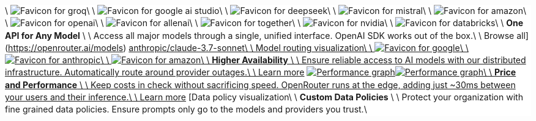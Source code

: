 \\
![Favicon for groq](https://t0.gstatic.com/faviconV2?client=SOCIAL&type=FAVICON&fallback_opts=TYPE,SIZE,URL&url=https://groq.com/&size=256)\\
\\
![Favicon for google ai studio](https://openrouter.ai/images/icons/GoogleAIStudio.svg)\\
\\
![Favicon for deepseek](https://openrouter.ai/images/icons/DeepSeek.png)\\
\\
![Favicon for mistral](https://openrouter.ai/images/icons/Mistral.png)\\
\\
![Favicon for amazon](https://openrouter.ai/images/icons/Bedrock.svg)\\
\\
![Favicon for openai](https://openrouter.ai/images/icons/OpenAI.svg)\\
\\
![Favicon for allenai](https://t0.gstatic.com/faviconV2?client=SOCIAL&type=FAVICON&fallback_opts=TYPE,SIZE,URL&url=https://allenai.org/&size=256)\\
\\
![Favicon for together](https://t0.gstatic.com/faviconV2?client=SOCIAL&type=FAVICON&fallback_opts=TYPE,SIZE,URL&url=https://www.together.ai/&size=256)\\
\\
![Favicon for nvidia](https://t0.gstatic.com/faviconV2?client=SOCIAL&type=FAVICON&fallback_opts=TYPE,SIZE,URL&url=https://nvidia.com/&size=256)\\
\\
![Favicon for databricks](https://t0.gstatic.com/faviconV2?client=SOCIAL&type=FAVICON&fallback_opts=TYPE,SIZE,URL&url=https://databricks.com/&size=256)\\
\\
**One API for Any Model** \\
\\
Access all major models through a single, unified interface. OpenAI SDK works out of the box.\\
\\
Browse all](https://openrouter.ai/models) [anthropic/claude-3.7-sonnet\\
\\
Model routing visualization\\
\\
![Favicon for google](https://openrouter.ai/images/icons/GoogleGemini.svg)\\
\\
![Favicon for anthropic](https://openrouter.ai/images/icons/Anthropic.svg)\\
\\
![Favicon for amazon](https://openrouter.ai/images/icons/Bedrock.svg)\\
\\
**Higher Availability** \\
\\
Ensure reliable access to AI models with our distributed infrastructure. Automatically route around provider outages.\\
\\
Learn more](https://openrouter.ai/docs/features/uptime-optimization) [![Performance graph](https://openrouter.ai/_next/image?url=%2Fperf-light.png&w=640&q=75)![Performance graph](https://openrouter.ai/_next/image?url=%2Fperf-dark.png&w=640&q=75)\\
\\
**Price and Performance** \\
\\
Keep costs in check without sacrificing speed. OpenRouter runs at the edge, adding just ~30ms between your users and their inference.\\
\\
Learn more](https://openrouter.ai/docs/features/provider-routing#provider-sorting) [Data policy visualization\\
\\
**Custom Data Policies** \\
\\
Protect your organization with fine grained data policies. Ensure prompts only go to the models and providers you trust.\\